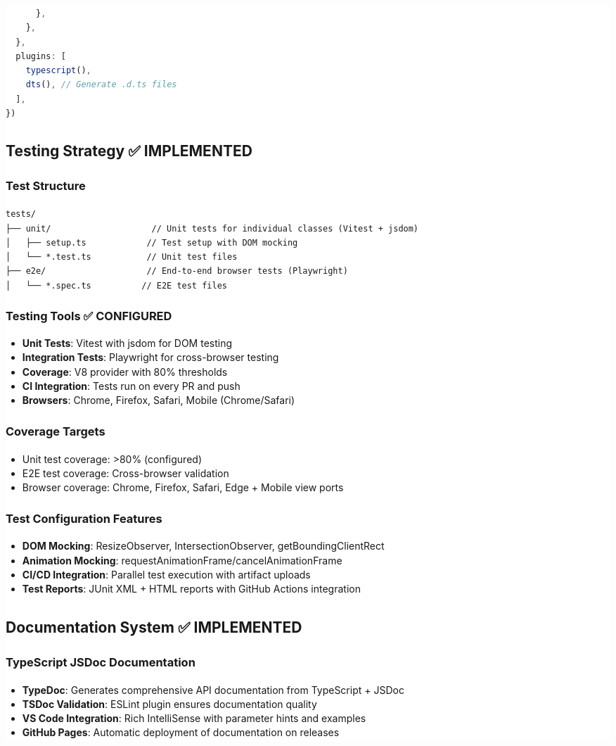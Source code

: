 ```typescript
      },
    },
  },
  plugins: [
    typescript(),
    dts(), // Generate .d.ts files
  ],
})
```

## Testing Strategy ✅ IMPLEMENTED

### Test Structure

```
tests/
├── unit/                    // Unit tests for individual classes (Vitest + jsdom)
│   ├── setup.ts            // Test setup with DOM mocking
│   └── *.test.ts           // Unit test files
├── e2e/                    // End-to-end browser tests (Playwright)
│   └── *.spec.ts          // E2E test files
```

### Testing Tools ✅ CONFIGURED

- **Unit Tests**: Vitest with jsdom for DOM testing
- **Integration Tests**: Playwright for cross-browser testing
- **Coverage**: V8 provider with 80% thresholds
- **CI Integration**: Tests run on every PR and push
- **Browsers**: Chrome, Firefox, Safari, Mobile (Chrome/Safari)

### Coverage Targets

- Unit test coverage: >80% (configured)
- E2E test coverage: Cross-browser validation
- Browser coverage: Chrome, Firefox, Safari, Edge + Mobile view ports

### Test Configuration Features

- **DOM Mocking**: ResizeObserver, IntersectionObserver, getBoundingClientRect
- **Animation Mocking**: requestAnimationFrame/cancelAnimationFrame
- **CI/CD Integration**: Parallel test execution with artifact uploads
- **Test Reports**: JUnit XML + HTML reports with GitHub Actions integration

## Documentation System ✅ IMPLEMENTED

### TypeScript JSDoc Documentation

- **TypeDoc**: Generates comprehensive API documentation from TypeScript + JSDoc
- **TSDoc Validation**: ESLint plugin ensures documentation quality
- **VS Code Integration**: Rich IntelliSense with parameter hints and examples
- **GitHub Pages**: Automatic deployment of documentation on releases
